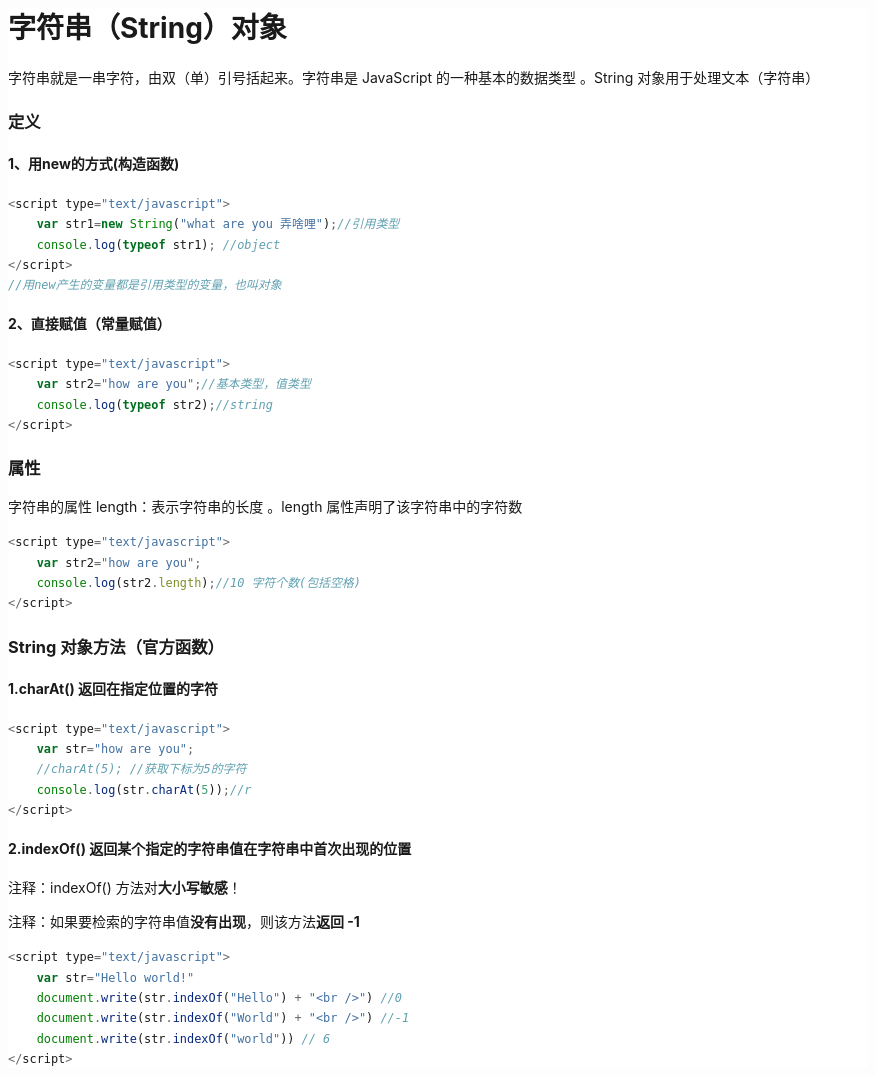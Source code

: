 # 字符串（String）对象

字符串就是一串字符，由双（单）引号括起来。字符串是 JavaScript 的一种基本的数据类型 。String 对象用于处理文本（字符串） 

### 定义

#### 1、用new的方式(构造函数)

~~~js
<script type="text/javascript">  
	var str1=new String("what are you 弄啥哩");//引用类型
    console.log(typeof str1); //object
</script>
//用new产生的变量都是引用类型的变量，也叫对象
~~~

#### 2、直接赋值（常量赋值）

~~~js
<script type="text/javascript">
    var str2="how are you";//基本类型，值类型
    console.log(typeof str2);//string
</script>
~~~

### 属性

字符串的属性 length：表示字符串的长度 。length 属性声明了该字符串中的字符数 

~~~js
<script type="text/javascript">
    var str2="how are you";
    console.log(str2.length);//10 字符个数(包括空格)
</script>
~~~

### String 对象方法（官方函数）

#### 1.charAt() 返回在指定位置的字符

~~~js
<script type="text/javascript">
    var str="how are you";
    //charAt(5); //获取下标为5的字符
    console.log(str.charAt(5));//r
</script>
~~~

#### 2.indexOf() 返回某个指定的字符串值在字符串中首次出现的位置 

注释：indexOf() 方法对**大小写敏感**！

注释：如果要检索的字符串值**没有出现**，则该方法**返回 -1**

```js
<script type="text/javascript">
    var str="Hello world!"
    document.write(str.indexOf("Hello") + "<br />") //0
    document.write(str.indexOf("World") + "<br />") //-1
    document.write(str.indexOf("world")) // 6
</script>
```
